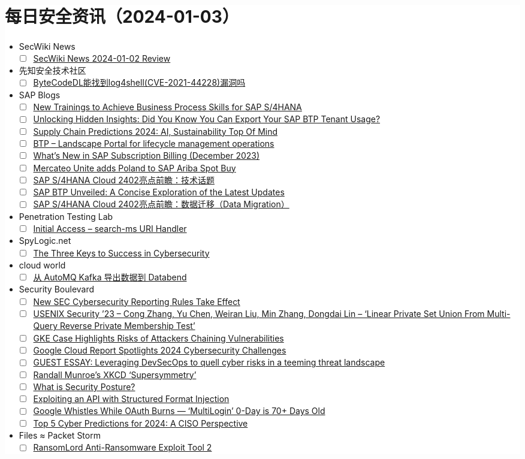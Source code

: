 # 每日安全资讯（2024-01-03）

- SecWiki News
  - [ ] [SecWiki News 2024-01-02 Review](http://www.sec-wiki.com/?2024-01-02)
- 先知安全技术社区
  - [ ] [ByteCodeDL能找到log4shell(CVE-2021-44228)漏洞吗](https://xz.aliyun.com/t/13221)
- SAP Blogs
  - [ ] [New Trainings to Achieve Business Process Skills for SAP S/4HANA](https://blogs.sap.com/2024/01/02/new-trainings-to-achieve-business-process-skills-for-sap-s-4hana/)
  - [ ] [Unlocking Hidden Insights: Did You Know You Can Export Your SAP BTP Tenant Usage?](https://blogs.sap.com/2024/01/02/unlocking-hidden-insights-did-you-know-you-can-export-your-sap-btp-tenant-usage/)
  - [ ] [Supply Chain Predictions 2024: AI, Sustainability Top Of Mind](https://blogs.sap.com/2024/01/02/supply-chain-predictions-2024-ai-sustainability-top-of-mind/)
  - [ ] [BTP – Landscape Portal for lifecycle management operations](https://blogs.sap.com/2024/01/02/btp-landscape-portal-for-lifecycle-management-operations/)
  - [ ] [What’s New in SAP Subscription Billing (December 2023)](https://blogs.sap.com/2024/01/02/whats-new-in-sap-subscription-billing-december-2023/)
  - [ ] [Mercateo Unite adds Poland to SAP Ariba Spot Buy](https://blogs.sap.com/2024/01/02/mercateo-unite-adds-poland-to-sap-ariba-spot-buy/)
  - [ ] [SAP S/4HANA Cloud 2402亮点前瞻：技术话题](https://blogs.sap.com/2024/01/02/sap-s-4hana-cloud-2402%e4%ba%ae%e7%82%b9%e5%89%8d%e7%9e%bb%ef%bc%9a%e6%8a%80%e6%9c%af%e8%af%9d%e9%a2%98/)
  - [ ] [SAP BTP Unveiled: A Concise Exploration of the Latest Updates](https://blogs.sap.com/2024/01/02/sap-btp-unveiled-a-concise-exploration-of-the-latest-updates/)
  - [ ] [SAP S/4HANA Cloud 2402亮点前瞻：数据迁移（Data Migration）](https://blogs.sap.com/2024/01/02/sap-s-4hana-cloud-2402%e4%ba%ae%e7%82%b9%e5%89%8d%e7%9e%bb%ef%bc%9a%e6%95%b0%e6%8d%ae%e8%bf%81%e7%a7%bb%ef%bc%88data-migration%ef%bc%89/)
- Penetration Testing Lab
  - [ ] [Initial Access – search-ms URI Handler](https://pentestlab.blog/2024/01/02/initial-access-search-ms-uri-handler/)
- SpyLogic.net
  - [ ] [The Three Keys to Success in Cybersecurity](https://www.spylogic.net/2024/01/the-three-keys-to-success-in-cybersecurity/)
- cloud world
  - [ ] [从 AutoMQ Kafka 导出数据到 Databend](https://cloudsjhan.github.io/2024/01/02/%E4%BB%8E-AutoMQ-Kafka-%E5%AF%BC%E5%87%BA%E6%95%B0%E6%8D%AE%E5%88%B0-Databend/)
- Security Boulevard
  - [ ] [New SEC Cybersecurity Reporting Rules Take Effect](https://securityboulevard.com/2024/01/new-sec-cybersecurity-reporting-rules-take-effect/)
  - [ ] [USENIX Security ’23 – Cong Zhang, Yu Chen, Weiran Liu, Min Zhang, Dongdai Lin – ‘Linear Private Set Union From Multi-Query Reverse Private Membership Test’](https://securityboulevard.com/2024/01/usenix-security-23-cong-zhang-yu-chen-weiran-liu-min-zhang-dongdai-lin-linear-private-set-union-from-multi-query-reverse-private-membership-test/)
  - [ ] [GKE Case Highlights Risks of Attackers Chaining Vulnerabilities](https://securityboulevard.com/2024/01/gke-case-highlights-risks-of-attackers-chaining-vulnerabilities/)
  - [ ] [Google Cloud Report Spotlights 2024 Cybersecurity Challenges](https://securityboulevard.com/2024/01/google-cloud-report-spotlights-2024-cybersecurity-challenges/)
  - [ ] [GUEST ESSAY: Leveraging DevSecOps to quell cyber risks in a teeming threat landscape](https://securityboulevard.com/2024/01/guest-essay-leveraging-devsecops-to-quell-cyber-risks-in-a-teeming-threat-landscape/)
  - [ ] [Randall Munroe’s XKCD ‘Supersymmetry’](https://securityboulevard.com/2024/01/randall-munroes-xkcd-supersymmetry/)
  - [ ] [What is Security Posture?](https://securityboulevard.com/2024/01/what-is-security-posture/)
  - [ ] [Exploiting an API with Structured Format Injection](https://securityboulevard.com/2024/01/exploiting-an-api-with-structured-format-injection/)
  - [ ] [Google Whistles While OAuth Burns — ‘MultiLogin’ 0-Day is 70+ Days Old](https://securityboulevard.com/2024/01/google-oauth-multilogin-richixbw/)
  - [ ] [Top 5 Cyber Predictions for 2024: A CISO Perspective](https://securityboulevard.com/2024/01/top-5-cyber-predictions-for-2024-a-ciso-perspective/)
- Files ≈ Packet Storm
  - [ ] [RansomLord Anti-Ransomware Exploit Tool 2](https://packetstormsecurity.com/files/176344/RansomLord-2.zip)